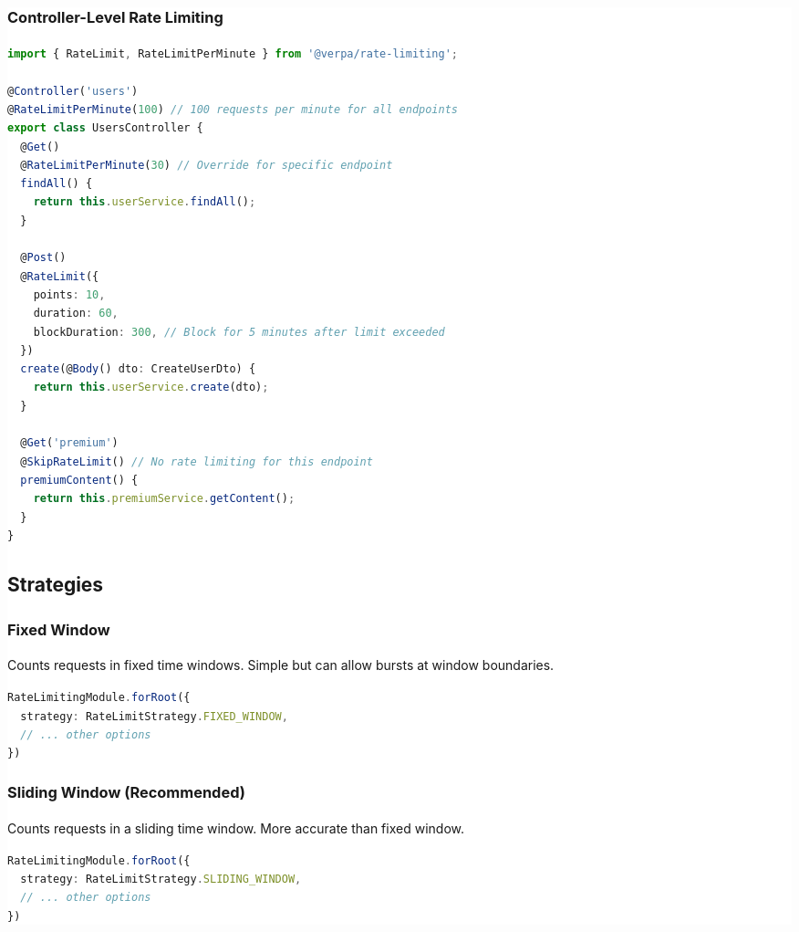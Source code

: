### Controller-Level Rate Limiting

```typescript
import { RateLimit, RateLimitPerMinute } from '@verpa/rate-limiting';

@Controller('users')
@RateLimitPerMinute(100) // 100 requests per minute for all endpoints
export class UsersController {
  @Get()
  @RateLimitPerMinute(30) // Override for specific endpoint
  findAll() {
    return this.userService.findAll();
  }

  @Post()
  @RateLimit({
    points: 10,
    duration: 60,
    blockDuration: 300, // Block for 5 minutes after limit exceeded
  })
  create(@Body() dto: CreateUserDto) {
    return this.userService.create(dto);
  }

  @Get('premium')
  @SkipRateLimit() // No rate limiting for this endpoint
  premiumContent() {
    return this.premiumService.getContent();
  }
}
```

## Strategies

### Fixed Window
Counts requests in fixed time windows. Simple but can allow bursts at window boundaries.

```typescript
RateLimitingModule.forRoot({
  strategy: RateLimitStrategy.FIXED_WINDOW,
  // ... other options
})
```

### Sliding Window (Recommended)
Counts requests in a sliding time window. More accurate than fixed window.

```typescript
RateLimitingModule.forRoot({
  strategy: RateLimitStrategy.SLIDING_WINDOW,
  // ... other options
})
```
